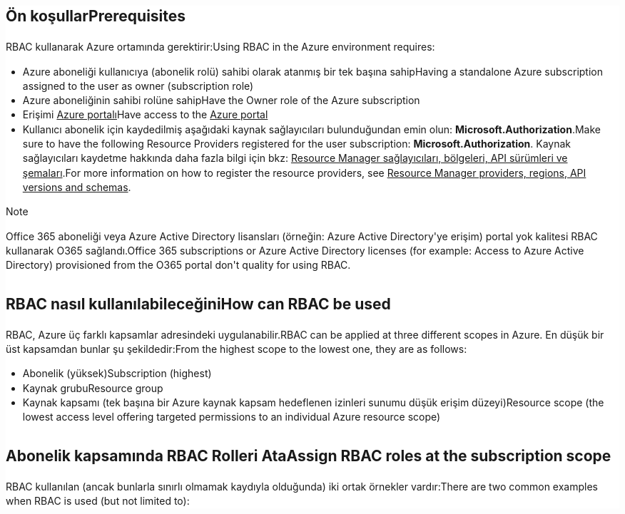 ## <a name="prerequisites"></a><span data-ttu-id="2ca2e-108">Ön koşullar</span><span class="sxs-lookup"><span data-stu-id="2ca2e-108">Prerequisites</span></span>
<span data-ttu-id="2ca2e-109">RBAC kullanarak Azure ortamında gerektirir:</span><span class="sxs-lookup"><span data-stu-id="2ca2e-109">Using RBAC in the Azure environment requires:</span></span>

* <span data-ttu-id="2ca2e-110">Azure aboneliği kullanıcıya (abonelik rolü) sahibi olarak atanmış bir tek başına sahip</span><span class="sxs-lookup"><span data-stu-id="2ca2e-110">Having a standalone Azure subscription assigned to the user as owner (subscription role)</span></span>
* <span data-ttu-id="2ca2e-111">Azure aboneliğinin sahibi rolüne sahip</span><span class="sxs-lookup"><span data-stu-id="2ca2e-111">Have the Owner role of the Azure subscription</span></span>
* <span data-ttu-id="2ca2e-112">Erişimi [Azure portalı](https://portal.azure.com)</span><span class="sxs-lookup"><span data-stu-id="2ca2e-112">Have access to the [Azure portal](https://portal.azure.com)</span></span>
* <span data-ttu-id="2ca2e-113">Kullanıcı abonelik için kaydedilmiş aşağıdaki kaynak sağlayıcıları bulunduğundan emin olun: **Microsoft.Authorization**.</span><span class="sxs-lookup"><span data-stu-id="2ca2e-113">Make sure to have the following Resource Providers registered for the user subscription: **Microsoft.Authorization**.</span></span> <span data-ttu-id="2ca2e-114">Kaynak sağlayıcıları kaydetme hakkında daha fazla bilgi için bkz: [Resource Manager sağlayıcıları, bölgeleri, API sürümleri ve şemaları](/azure-resource-manager/resource-manager-supported-services.md).</span><span class="sxs-lookup"><span data-stu-id="2ca2e-114">For more information on how to register the resource providers, see [Resource Manager providers, regions, API versions and schemas](/azure-resource-manager/resource-manager-supported-services.md).</span></span>

> [!NOTE]
> <span data-ttu-id="2ca2e-115">Office 365 aboneliği veya Azure Active Directory lisansları (örneğin: Azure Active Directory'ye erişim) portal yok kalitesi RBAC kullanarak O365 sağlandı.</span><span class="sxs-lookup"><span data-stu-id="2ca2e-115">Office 365 subscriptions or Azure Active Directory licenses (for example: Access to Azure Active Directory) provisioned from the O365 portal don't quality for using RBAC.</span></span>

## <a name="how-can-rbac-be-used"></a><span data-ttu-id="2ca2e-116">RBAC nasıl kullanılabileceğini</span><span class="sxs-lookup"><span data-stu-id="2ca2e-116">How can RBAC be used</span></span>
<span data-ttu-id="2ca2e-117">RBAC, Azure üç farklı kapsamlar adresindeki uygulanabilir.</span><span class="sxs-lookup"><span data-stu-id="2ca2e-117">RBAC can be applied at three different scopes in Azure.</span></span> <span data-ttu-id="2ca2e-118">En düşük bir üst kapsamdan bunlar şu şekildedir:</span><span class="sxs-lookup"><span data-stu-id="2ca2e-118">From the highest scope to the lowest one, they are as follows:</span></span>

* <span data-ttu-id="2ca2e-119">Abonelik (yüksek)</span><span class="sxs-lookup"><span data-stu-id="2ca2e-119">Subscription (highest)</span></span>
* <span data-ttu-id="2ca2e-120">Kaynak grubu</span><span class="sxs-lookup"><span data-stu-id="2ca2e-120">Resource group</span></span>
* <span data-ttu-id="2ca2e-121">Kaynak kapsamı (tek başına bir Azure kaynak kapsam hedeflenen izinleri sunumu düşük erişim düzeyi)</span><span class="sxs-lookup"><span data-stu-id="2ca2e-121">Resource scope (the lowest access level offering targeted permissions to an individual Azure resource scope)</span></span>

## <a name="assign-rbac-roles-at-the-subscription-scope"></a><span data-ttu-id="2ca2e-122">Abonelik kapsamında RBAC Rolleri Ata</span><span class="sxs-lookup"><span data-stu-id="2ca2e-122">Assign RBAC roles at the subscription scope</span></span>
<span data-ttu-id="2ca2e-123">RBAC kullanılan (ancak bunlarla sınırlı olmamak kaydıyla olduğunda) iki ortak örnekler vardır:</span><span class="sxs-lookup"><span data-stu-id="2ca2e-123">There are two common examples when RBAC is used (but not limited to):</span></span>
